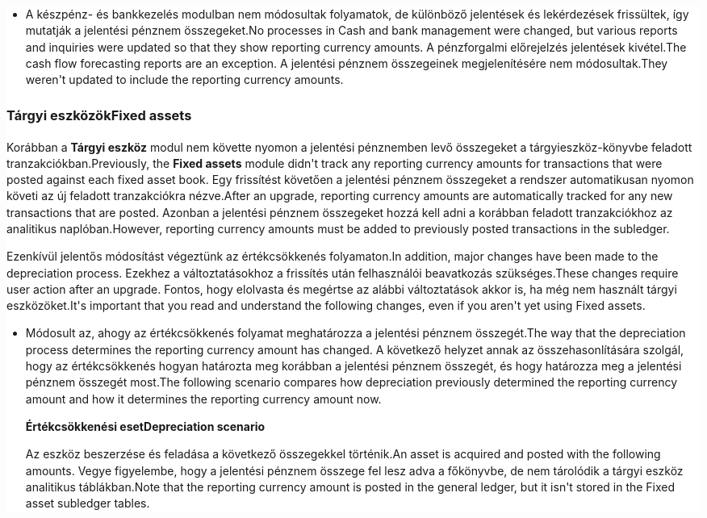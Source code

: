 - <span data-ttu-id="d55f8-231">A készpénz- és bankkezelés modulban nem módosultak folyamatok, de különböző jelentések és lekérdezések frissültek, így mutatják a jelentési pénznem összegeket.</span><span class="sxs-lookup"><span data-stu-id="d55f8-231">No processes in Cash and bank management were changed, but various reports and inquiries were updated so that they show reporting currency amounts.</span></span> <span data-ttu-id="d55f8-232">A pénzforgalmi előrejelzés jelentések kivétel.</span><span class="sxs-lookup"><span data-stu-id="d55f8-232">The cash flow forecasting reports are an exception.</span></span> <span data-ttu-id="d55f8-233">A jelentési pénznem összegeinek megjelenítésére nem módosultak.</span><span class="sxs-lookup"><span data-stu-id="d55f8-233">They weren't updated to include the reporting currency amounts.</span></span>

### <a name="fixed-assets"></a><span data-ttu-id="d55f8-234">Tárgyi eszközök</span><span class="sxs-lookup"><span data-stu-id="d55f8-234">Fixed assets</span></span>

<span data-ttu-id="d55f8-235">Korábban a **Tárgyi eszköz** modul nem követte nyomon a jelentési pénznemben levő összegeket a tárgyieszköz-könyvbe feladott tranzakciókban.</span><span class="sxs-lookup"><span data-stu-id="d55f8-235">Previously, the **Fixed assets** module didn't track any reporting currency amounts for transactions that were posted against each fixed asset book.</span></span> <span data-ttu-id="d55f8-236">Egy frissítést követően a jelentési pénznem összegeket a rendszer automatikusan nyomon követi az új feladott tranzakciókra nézve.</span><span class="sxs-lookup"><span data-stu-id="d55f8-236">After an upgrade, reporting currency amounts are automatically tracked for any new transactions that are posted.</span></span> <span data-ttu-id="d55f8-237">Azonban a jelentési pénznem összegeket hozzá kell adni a korábban feladott tranzakciókhoz az analitikus naplóban.</span><span class="sxs-lookup"><span data-stu-id="d55f8-237">However, reporting currency amounts must be added to previously posted transactions in the subledger.</span></span>

<span data-ttu-id="d55f8-238">Ezenkívül jelentős módosítást végeztünk az értékcsökkenés folyamaton.</span><span class="sxs-lookup"><span data-stu-id="d55f8-238">In addition, major changes have been made to the depreciation process.</span></span> <span data-ttu-id="d55f8-239">Ezekhez a változtatásokhoz a frissítés után felhasználói beavatkozás szükséges.</span><span class="sxs-lookup"><span data-stu-id="d55f8-239">These changes require user action after an upgrade.</span></span> <span data-ttu-id="d55f8-240">Fontos, hogy elolvasta és megértse az alábbi változtatások akkor is, ha még nem használt tárgyi eszközöket.</span><span class="sxs-lookup"><span data-stu-id="d55f8-240">It's important that you read and understand the following changes, even if you aren't yet using Fixed assets.</span></span>

- <span data-ttu-id="d55f8-241">Módosult az, ahogy az értékcsökkenés folyamat meghatározza a jelentési pénznem összegét.</span><span class="sxs-lookup"><span data-stu-id="d55f8-241">The way that the depreciation process determines the reporting currency amount has changed.</span></span> <span data-ttu-id="d55f8-242">A következő helyzet annak az összehasonlítására szolgál, hogy az értékcsökkenés hogyan határozta meg korábban a jelentési pénznem összegét, és hogy határozza meg a jelentési pénznem összegét most.</span><span class="sxs-lookup"><span data-stu-id="d55f8-242">The following scenario compares how depreciation previously determined the reporting currency amount and how it determines the reporting currency amount now.</span></span>



    <span data-ttu-id="d55f8-243">**Értékcsökkenési eset**</span><span class="sxs-lookup"><span data-stu-id="d55f8-243">**Depreciation scenario**</span></span>

    <span data-ttu-id="d55f8-244">Az eszköz beszerzése és feladása a következő összegekkel történik.</span><span class="sxs-lookup"><span data-stu-id="d55f8-244">An asset is acquired and posted with the following amounts.</span></span> <span data-ttu-id="d55f8-245">Vegye figyelembe, hogy a jelentési pénznem összege fel lesz adva a főkönyvbe, de nem tárolódik a tárgyi eszköz analitikus táblákban.</span><span class="sxs-lookup"><span data-stu-id="d55f8-245">Note that the reporting currency amount is posted in the general ledger, but it isn't stored in the Fixed asset subledger tables.</span></span>
